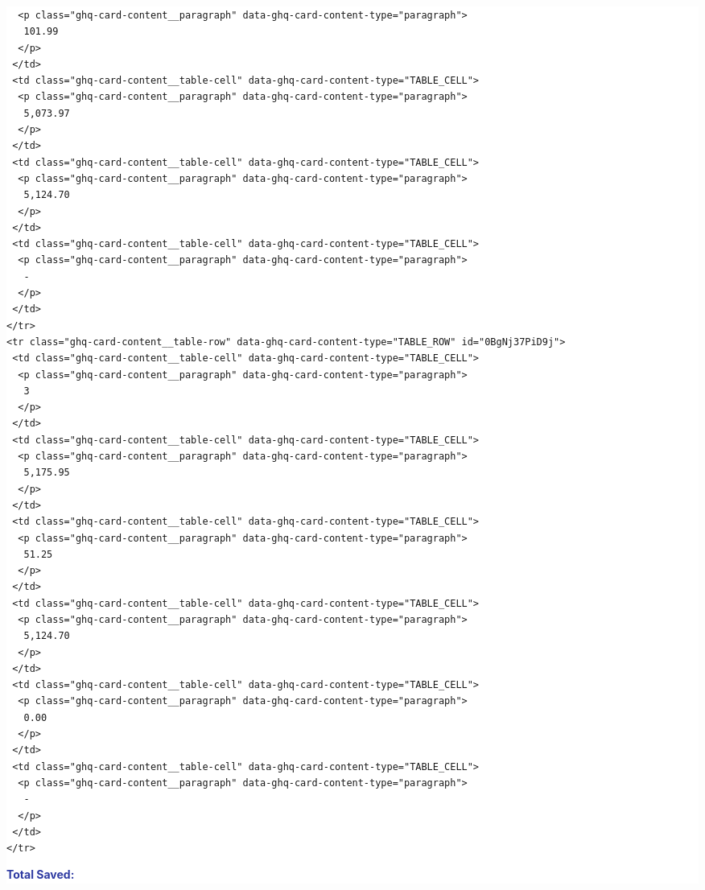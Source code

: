       <p class="ghq-card-content__paragraph" data-ghq-card-content-type="paragraph">
       101.99
      </p>
     </td>
     <td class="ghq-card-content__table-cell" data-ghq-card-content-type="TABLE_CELL">
      <p class="ghq-card-content__paragraph" data-ghq-card-content-type="paragraph">
       5,073.97
      </p>
     </td>
     <td class="ghq-card-content__table-cell" data-ghq-card-content-type="TABLE_CELL">
      <p class="ghq-card-content__paragraph" data-ghq-card-content-type="paragraph">
       5,124.70
      </p>
     </td>
     <td class="ghq-card-content__table-cell" data-ghq-card-content-type="TABLE_CELL">
      <p class="ghq-card-content__paragraph" data-ghq-card-content-type="paragraph">
       -
      </p>
     </td>
    </tr>
    <tr class="ghq-card-content__table-row" data-ghq-card-content-type="TABLE_ROW" id="0BgNj37PiD9j">
     <td class="ghq-card-content__table-cell" data-ghq-card-content-type="TABLE_CELL">
      <p class="ghq-card-content__paragraph" data-ghq-card-content-type="paragraph">
       3
      </p>
     </td>
     <td class="ghq-card-content__table-cell" data-ghq-card-content-type="TABLE_CELL">
      <p class="ghq-card-content__paragraph" data-ghq-card-content-type="paragraph">
       5,175.95
      </p>
     </td>
     <td class="ghq-card-content__table-cell" data-ghq-card-content-type="TABLE_CELL">
      <p class="ghq-card-content__paragraph" data-ghq-card-content-type="paragraph">
       51.25
      </p>
     </td>
     <td class="ghq-card-content__table-cell" data-ghq-card-content-type="TABLE_CELL">
      <p class="ghq-card-content__paragraph" data-ghq-card-content-type="paragraph">
       5,124.70
      </p>
     </td>
     <td class="ghq-card-content__table-cell" data-ghq-card-content-type="TABLE_CELL">
      <p class="ghq-card-content__paragraph" data-ghq-card-content-type="paragraph">
       0.00
      </p>
     </td>
     <td class="ghq-card-content__table-cell" data-ghq-card-content-type="TABLE_CELL">
      <p class="ghq-card-content__paragraph" data-ghq-card-content-type="paragraph">
       -
      </p>
     </td>
    </tr>
   </tbody>
  </table>
 </div>
</div>
<p class="ghq-card-content__paragraph" data-ghq-card-content-type="paragraph" id="jdwYrz598Tpb">
 <span class="ghq-card-content__text-color" data-ghq-card-content-type="TEXT_COLOR" style="color:#2f3ba2">
  <strong class="ghq-card-content__bold" data-ghq-card-content-type="BOLD">
   Total Saved:
  </strong>
 </span>